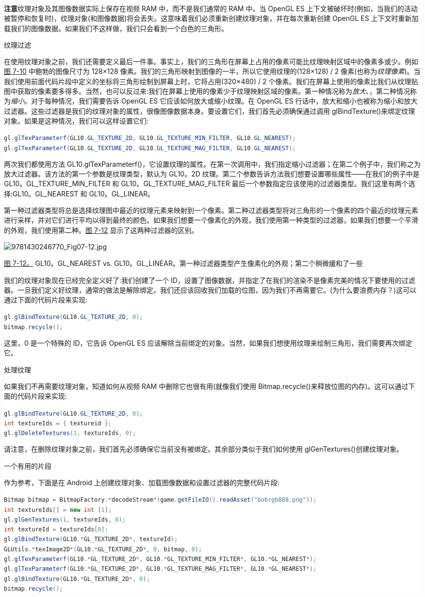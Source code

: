 **注意**纹理对象及其图像数据实际上保存在视频 RAM 中，而不是我们通常的 RAM 中。当 OpenGL ES 上下文被破坏时(例如，当我们的活动被暂停和恢复时)，纹理对象(和图像数据)将会丢失。这意味着我们必须重新创建纹理对象，并在每次重新创建 OpenGL ES 上下文时重新加载我们的图像数据。如果我们不这样做，我们只会看到一个白色的三角形。

纹理过滤

在使用纹理对象之前，我们还需要定义最后一件事。事实上，我们的三角形在屏幕上占用的像素可能比纹理映射区域中的像素多或少。例如 [图 7-10](#Fig10) 中鲍勃的图像尺寸为 128×128 像素。我们的三角形映射到图像的一半，所以它使用纹理的(128×128) / 2 像素(也称为*纹理像素*)。当我们使用前面代码片段中定义的坐标将三角形绘制到屏幕上时，它将占用(320×480) / 2 个像素。我们在屏幕上使用的像素比我们从纹理贴图中获取的像素要多得多。当然，也可以反过来:我们在屏幕上使用的像素少于纹理映射区域的像素。第一种情况称为*放大*、，第二种情况称为*缩小*。对于每种情况，我们需要告诉 OpenGL ES 它应该如何放大或缩小纹理。在 OpenGL ES 行话中，放大和缩小也被称为缩小和放大过滤器。这些过滤器是我们的纹理对象的属性，很像图像数据本身。要设置它们，我们首先必须确保通过调用 glBindTexture()来绑定纹理对象。如果是这种情况，我们可以这样设置它们:

```java
gl.glTexParameterf(GL10.GL_TEXTURE_2D, GL10.GL_TEXTURE_MIN_FILTER, GL10.GL_NEAREST);
gl.glTexParameterf(GL10.GL_TEXTURE_2D, GL10.GL_TEXTURE_MAG_FILTER, GL10.GL_NEAREST);
```

两次我们都使用方法 GL10.glTexParameterf()，它设置纹理的属性。在第一次调用中，我们指定缩小过滤器；在第二个例子中，我们称之为放大过滤器。该方法的第一个参数是纹理类型，默认为 GL10。2D 纹理。第二个参数告诉方法我们想要设置哪些属性——在我们的例子中是 GL10。GL_TEXTURE_MIN_FILTER 和 GL10。GL_TEXTURE_MAG_FILTER 最后一个参数指定应该使用的过滤器类型。我们这里有两个选择:GL10。GL_NEAREST 和 GL10。GL_LINEAR。

第一种过滤器类型将总是选择纹理图中最近的纹理元素来映射到一个像素。第二种过滤器类型将对三角形的一个像素的四个最近的纹理元素进行采样，并对它们进行平均以得到最终的颜色。如果我们想要一个像素化的外观，我们使用第一种类型的过滤器，如果我们想要一个平滑的外观，我们使用第二种。[图 7-12](#Fig12) 显示了这两种过滤器的区别。

![9781430246770_Fig07-12.jpg](images/9781430246770_Fig07-12.jpg)

[图 7-12。](#_Fig12) GL10。GL_NEAREST vs. GL10。GL_LINEAR。第一种过滤器类型产生像素化的外观；第二个稍微缓和了一些

我们的纹理对象现在已经完全定义好了:我们创建了一个 ID，设置了图像数据，并指定了在我们的渲染不是像素完美的情况下要使用的过滤器。一旦我们定义好纹理，通常的做法是解除绑定。我们还应该回收我们加载的位图，因为我们不再需要它。(为什么要浪费内存？)这可以通过下面的代码片段来实现:

```java
gl.glBindTexture(GL10.GL_TEXTURE_2D, 0);
bitmap.recycle();
```

这里，0 是一个特殊的 ID，它告诉 OpenGL ES 应该解除当前绑定的对象。当然，如果我们想使用纹理来绘制三角形，我们需要再次绑定它。

处理纹理

如果我们不再需要纹理对象，知道如何从视频 RAM 中删除它也很有用(就像我们使用 Bitmap.recycle()来释放位图的内存)。这可以通过下面的代码片段来实现:

```java
gl.glBindTexture(GL10.GL_TEXTURE_2D, 0);
int textureIds = { textureid };
gl.glDeleteTextures(1, textureIds, 0);
```

请注意，在删除纹理对象之前，我们首先必须确保它当前没有被绑定。其余部分类似于我们如何使用 glGenTextures()创建纹理对象。

一个有用的片段

作为参考，下面是在 Android 上创建纹理对象、加载图像数据和设置过滤器的完整代码片段:

```java
Bitmap bitmap = BitmapFactory.*decodeStream*(game.getFileIO().readAsset("bobrgb888.png"));
int textureIds[] = new int [1];
gl.glGenTextures(1, textureIds, 0);
int textureId = textureIds[0];
gl.glBindTexture(GL10.*GL_TEXTURE_2D*, textureId);
GLUtils.*texImage2D*(GL10.*GL_TEXTURE_2D*, 0, bitmap, 0);
gl.glTexParameterf(GL10.*GL_TEXTURE_2D*, GL10.*GL_TEXTURE_MIN_FILTER*, GL10.*GL_NEAREST*);
gl.glTexParameterf(GL10.*GL_TEXTURE_2D*, GL10.*GL_TEXTURE_MAG_FILTER*, GL10.*GL_NEAREST*);
gl.glBindTexture(GL10.*GL_TEXTURE_2D*, 0);
bitmap.recycle();
```
